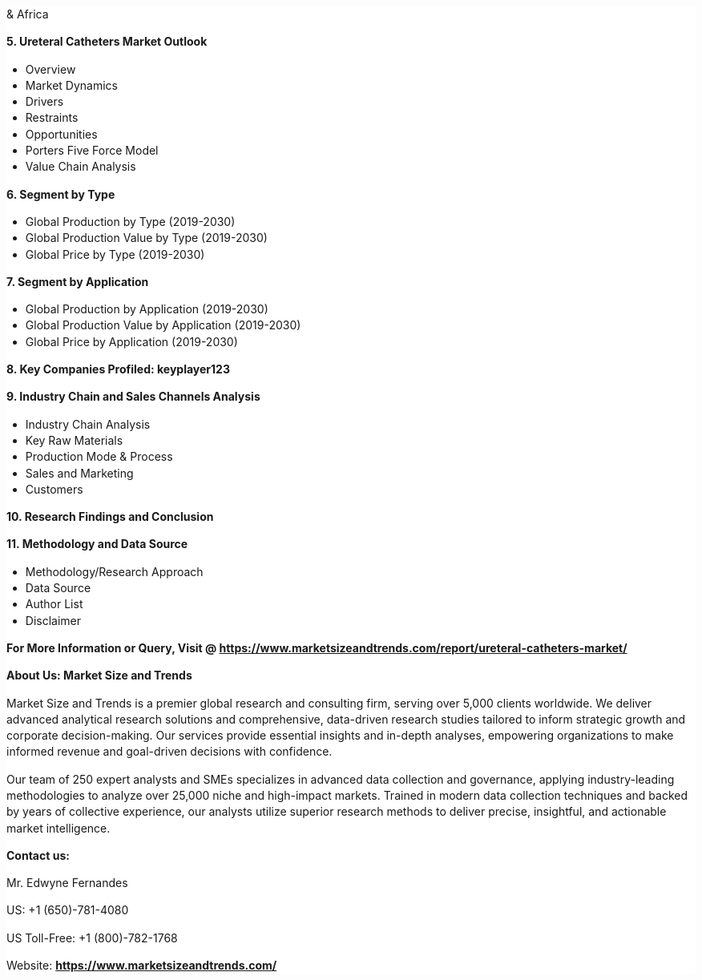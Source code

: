 &amp; Africa</li></ul><p><strong>5. Ureteral Catheters Market Outlook</strong></p><ul><li>Overview</li><li>Market Dynamics</li><li>Drivers</li><li>Restraints</li><li>Opportunities</li><li>Porters Five Force Model</li><li>Value Chain Analysis&nbsp;</li></ul><p><strong>6. Segment by Type</strong></p><ul><li>Global Production by Type (2019-2030)</li><li>Global Production Value by Type (2019-2030)</li><li>Global Price by Type (2019-2030)</li></ul><p><strong>7. Segment by Application</strong></p><ul><li>Global Production by Application (2019-2030)</li><li>Global Production Value by Application (2019-2030)</li><li>Global Price by Application (2019-2030)</li></ul><p><strong>8. Key Companies Profiled: keyplayer123</strong></p><p><strong>9. Industry Chain and Sales Channels Analysis</strong></p><ul><li>Industry Chain Analysis</li><li>Key Raw Materials</li><li>Production Mode &amp; Process</li><li>Sales and Marketing</li><li>Customers</li></ul><p><strong>10. Research Findings and Conclusion</strong></p><p><strong>11. Methodology and Data Source</strong></p><ul><li>Methodology/Research Approach</li><li>Data Source</li><li>Author List</li><li>Disclaimer</li></ul></p><p><strong>For More Information or Query, Visit @ <a href="https://www.marketsizeandtrends.com/report/ureteral-catheters-market/">https://www.marketsizeandtrends.com/report/ureteral-catheters-market/</a></strong></p><p><strong>About Us: Market Size and Trends</strong></p><p>Market Size and Trends is a premier global research and consulting firm, serving over 5,000 clients worldwide. We deliver advanced analytical research solutions and comprehensive, data-driven research studies tailored to inform strategic growth and corporate decision-making. Our services provide essential insights and in-depth analyses, empowering organizations to make informed revenue and goal-driven decisions with confidence.</p><p>Our team of 250 expert analysts and SMEs specializes in advanced data collection and governance, applying industry-leading methodologies to analyze over 25,000 niche and high-impact markets. Trained in modern data collection techniques and backed by years of collective experience, our analysts utilize superior research methods to deliver precise, insightful, and actionable market intelligence.</p><p><strong>Contact us:</strong></p><p>Mr. Edwyne Fernandes</p><p>US: +1 (650)-781-4080</p><p>US Toll-Free: +1 (800)-782-1768</p><p>Website: <strong><a href="https://www.marketsizeandtrends.com/">https://www.marketsizeandtrends.com/</a></strong></p>
